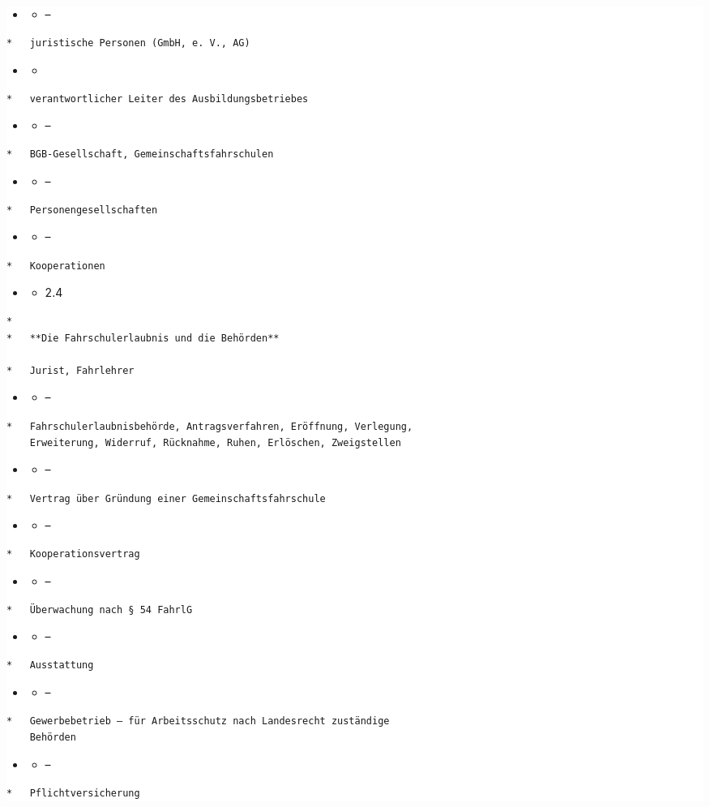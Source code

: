 
*    *   –

    *   juristische Personen (GmbH, e. V., AG)


*    *
    *   verantwortlicher Leiter des Ausbildungsbetriebes


*    *   –

    *   BGB-Gesellschaft, Gemeinschaftsfahrschulen


*    *   –

    *   Personengesellschaften


*    *   –

    *   Kooperationen


*    *   2.4

    *
    *   **Die Fahrschulerlaubnis und die Behörden**

    *   Jurist, Fahrlehrer


*    *   –

    *   Fahrschulerlaubnisbehörde, Antragsverfahren, Eröffnung, Verlegung,
        Erweiterung, Widerruf, Rücknahme, Ruhen, Erlöschen, Zweigstellen


*    *   –

    *   Vertrag über Gründung einer Gemeinschaftsfahrschule


*    *   –

    *   Kooperationsvertrag


*    *   –

    *   Überwachung nach § 54 FahrlG


*    *   –

    *   Ausstattung


*    *   –

    *   Gewerbebetrieb – für Arbeitsschutz nach Landesrecht zuständige
        Behörden


*    *   –

    *   Pflichtversicherung
